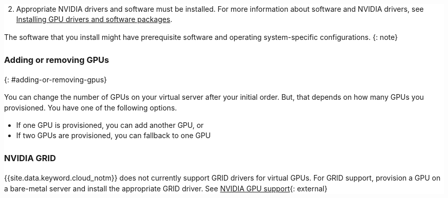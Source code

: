 2. Appropriate NVIDIA drivers and software must be installed. For more information about software and NVIDIA drivers, see [Installing GPU drivers and software packages](/docs/vsi?topic=virtual-servers-installing-gpu-drivers-and-software-packages#installing-gpu-drivers-and-software-packages).  

The software that you install might have prerequisite software and operating system-specific configurations.
{: note}

### Adding or removing GPUs
{: #adding-or-removing-gpus}

You can change the number of GPUs on your virtual server after your initial order. But, that depends on how many GPUs you provisioned. You have one of the following options.

- If one GPU is provisioned, you can add another GPU, or
- If two GPUs are provisioned, you can fallback to one GPU

### NVIDIA GRID
{{site.data.keyword.cloud_notm}} does not currently support GRID drivers for virtual GPUs. For GRID support, provision a GPU on a bare-metal server and install the appropriate GRID driver. See [NVIDIA GPU support](/docs/bare-metal?topic=bare-metal-about-bm#bm-gpu-support){: external}
